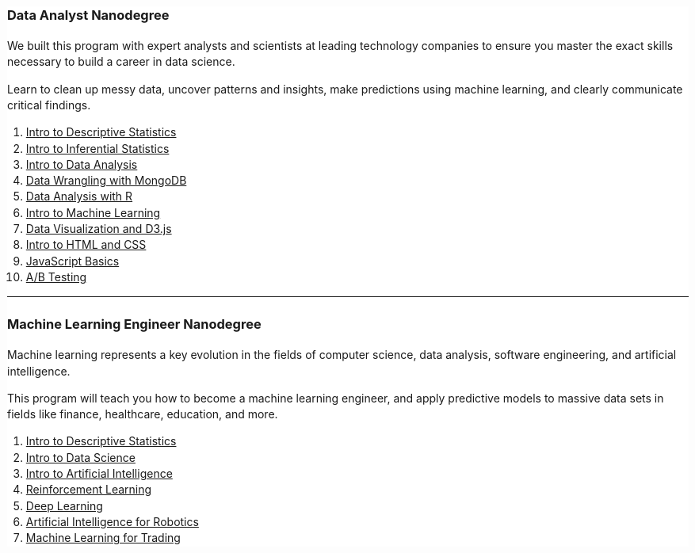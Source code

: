 
### Data Analyst Nanodegree

We built this program with expert analysts and scientists at leading technology
companies to ensure you master the exact skills necessary to build a career in
data science.

Learn to clean up messy data, uncover patterns and insights, make predictions using machine learning, and clearly communicate critical findings.

<ol>
<li><a target="_blank" href="https://www.udacity.com/course/intro-to-descriptive-statistics--ud827">Intro to Descriptive Statistics</a></li>
<li><a target="_blank" href="https://www.udacity.com/course/intro-to-inferential-statistics--ud201">Intro to Inferential Statistics</a></li>
<li><a target="_blank" href="https://www.udacity.com/course/intro-to-data-analysis--ud170">Intro to Data Analysis</a></li>
<li><a target="_blank" href="https://www.udacity.com/course/data-wrangling-with-mongodb--ud032">Data Wrangling with MongoDB</a></li>
<li><a target="_blank" href="https://www.udacity.com/course/data-analysis-with-r--ud651">Data Analysis with R</a></li>
<li><a target="_blank" href="https://www.udacity.com/course/intro-to-machine-learning--ud120">Intro to Machine Learning</a></li>
<li><a target="_blank" href="https://www.udacity.com/course/data-visualization-and-d3js--ud507">Data Visualization and D3.js</a></li>
<li><a target="_blank" href="https://www.udacity.com/course/intro-to-html-and-css--ud304">Intro to HTML and CSS</a></li>
<li><a target="_blank" href="https://www.udacity.com/course/javascript-basics--ud804">JavaScript Basics</a></li>
<li><a target="_blank" href="https://www.udacity.com/course/ab-testing--ud257">A/B Testing</a></li>
</ol>


---


### Machine Learning Engineer Nanodegree

Machine learning represents a key evolution in the fields of computer
science, data analysis, software engineering, and artificial intelligence.

This program will teach you how to become a machine learning engineer,
and apply predictive models to massive data sets in fields like finance,
healthcare, education, and more.

<ol>
<li><a target="_blank" href="https://www.udacity.com/course/intro-to-descriptive-statistics--ud827">Intro to Descriptive Statistics</a></li>
<li><a target="_blank" href="https://www.udacity.com/course/intro-to-data-science--ud359">Intro to Data Science</a></li>
<li><a target="_blank" href="https://www.udacity.com/course/intro-to-artificial-intelligence--cs271">Intro to Artificial Intelligence</a></li>
<li><a target="_blank" href="https://www.udacity.com/course/reinforcement-learning--ud600">Reinforcement Learning</a></li>
<li><a target="_blank" href="https://www.udacity.com/course/deep-learning--ud730">Deep Learning</a></li>
<li><a target="_blank" href="https://www.udacity.com/course/artificial-intelligence-for-robotics--cs373">Artificial Intelligence for Robotics</a></li>
<li><a target="_blank" href="https://www.udacity.com/course/machine-learning-for-trading--ud501">Machine Learning for Trading</a></li>
</ol>
